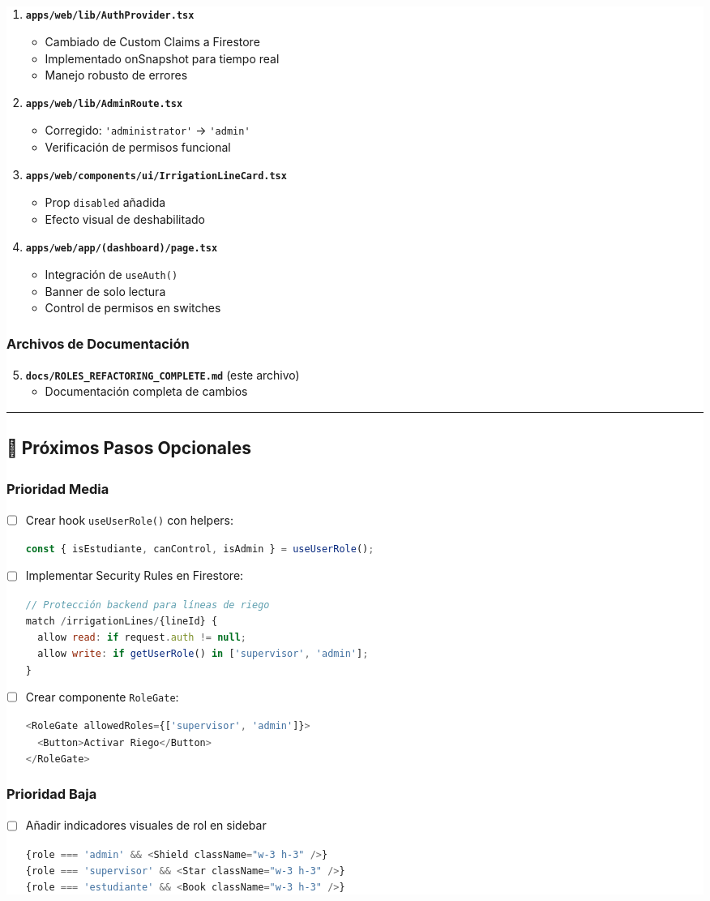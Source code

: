 1. **`apps/web/lib/AuthProvider.tsx`**
   - Cambiado de Custom Claims a Firestore
   - Implementado onSnapshot para tiempo real
   - Manejo robusto de errores

2. **`apps/web/lib/AdminRoute.tsx`**
   - Corregido: `'administrator'` → `'admin'`
   - Verificación de permisos funcional

3. **`apps/web/components/ui/IrrigationLineCard.tsx`**
   - Prop `disabled` añadida
   - Efecto visual de deshabilitado

4. **`apps/web/app/(dashboard)/page.tsx`**
   - Integración de `useAuth()`
   - Banner de solo lectura
   - Control de permisos en switches

### Archivos de Documentación

5. **`docs/ROLES_REFACTORING_COMPLETE.md`** (este archivo)
   - Documentación completa de cambios

---

## 🚀 Próximos Pasos Opcionales

### Prioridad Media

- [ ] Crear hook `useUserRole()` con helpers:
  ```typescript
  const { isEstudiante, canControl, isAdmin } = useUserRole();
  ```

- [ ] Implementar Security Rules en Firestore:
  ```javascript
  // Protección backend para líneas de riego
  match /irrigationLines/{lineId} {
    allow read: if request.auth != null;
    allow write: if getUserRole() in ['supervisor', 'admin'];
  }
  ```

- [ ] Crear componente `RoleGate`:
  ```typescript
  <RoleGate allowedRoles={['supervisor', 'admin']}>
    <Button>Activar Riego</Button>
  </RoleGate>
  ```

### Prioridad Baja

- [ ] Añadir indicadores visuales de rol en sidebar
  ```typescript
  {role === 'admin' && <Shield className="w-3 h-3" />}
  {role === 'supervisor' && <Star className="w-3 h-3" />}
  {role === 'estudiante' && <Book className="w-3 h-3" />}
  ```
